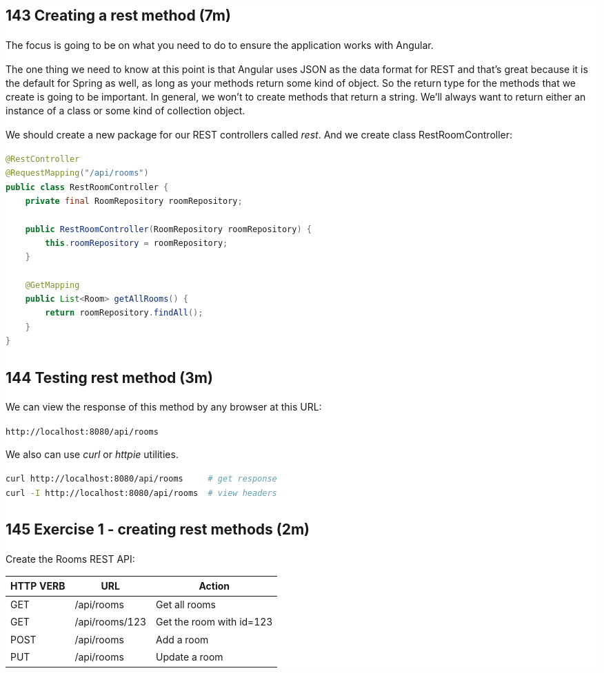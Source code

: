 ## 143 Creating a rest method (7m)

The focus is going to be on what you need to do to ensure the application works with Angular.

The one thing we need to know at this point is that Angular uses JSON as the data format for REST and that’s great because it is the default for Spring as well, as long as your methods return some kind of object. So the return type for the methods that we create is going to be important. In general, we won’t to create methods that return a string. We’ll always want to return either an instance of a class or some kind of collection object.

We should create a new package for our REST controllers called *rest*. And we create class RestRoomController:

```java
@RestController
@RequestMapping("/api/rooms")
public class RestRoomController {
    private final RoomRepository roomRepository;

    public RestRoomController(RoomRepository roomRepository) {
        this.roomRepository = roomRepository;
    }

    @GetMapping
    public List<Room> getAllRooms() {
        return roomRepository.findAll();
    }
}
```

## 144 Testing rest method (3m)

We can view the response of this method by any browser at this URL:

 `http://localhost:8080/api/rooms`

We also can use *curl* or *httpie* utilities.

```bash
curl http://localhost:8080/api/rooms     # get response
curl -I http://localhost:8080/api/rooms  # view headers
```

## 145 Exercise 1 - creating rest methods (2m)

Create the Rooms REST API:

| HTTP VERB | URL | Action |
| --- | --- | --- |
| GET | /api/rooms | Get all rooms |
| GET | /api/rooms/123 | Get the room with id=123 |
| POST | /api/rooms | Add a room |
| PUT | /api/rooms | Update a room |
